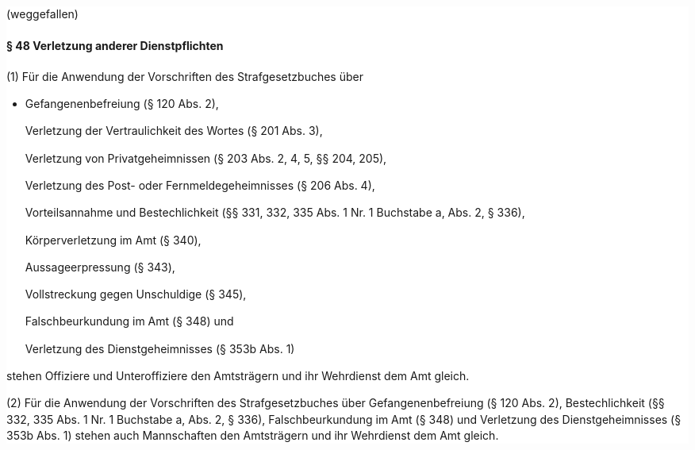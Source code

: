 (weggefallen)


#### § 48 Verletzung anderer Dienstpflichten

(1) Für die Anwendung der Vorschriften des Strafgesetzbuches über

*   Gefangenenbefreiung (§ 120 Abs. 2),

    Verletzung der Vertraulichkeit des Wortes (§ 201 Abs. 3),

    Verletzung von Privatgeheimnissen (§ 203 Abs. 2, 4, 5, §§ 204, 205),

    Verletzung des Post- oder Fernmeldegeheimnisses (§ 206 Abs. 4),

    Vorteilsannahme und Bestechlichkeit (§§ 331, 332, 335 Abs. 1 Nr. 1
    Buchstabe a, Abs. 2, § 336),

    Körperverletzung im Amt (§ 340),

    Aussageerpressung (§ 343),

    Vollstreckung gegen Unschuldige (§ 345),

    Falschbeurkundung im Amt (§ 348) und

    Verletzung des Dienstgeheimnisses (§ 353b Abs. 1)



stehen Offiziere und Unteroffiziere den Amtsträgern und ihr Wehrdienst
dem Amt gleich.

(2) Für die Anwendung der Vorschriften des Strafgesetzbuches über
Gefangenenbefreiung (§ 120 Abs. 2), Bestechlichkeit (§§ 332, 335 Abs.
1 Nr. 1 Buchstabe a, Abs. 2, § 336), Falschbeurkundung im Amt (§ 348)
und Verletzung des Dienstgeheimnisses (§ 353b Abs. 1) stehen auch
Mannschaften den Amtsträgern und ihr Wehrdienst dem Amt gleich.

